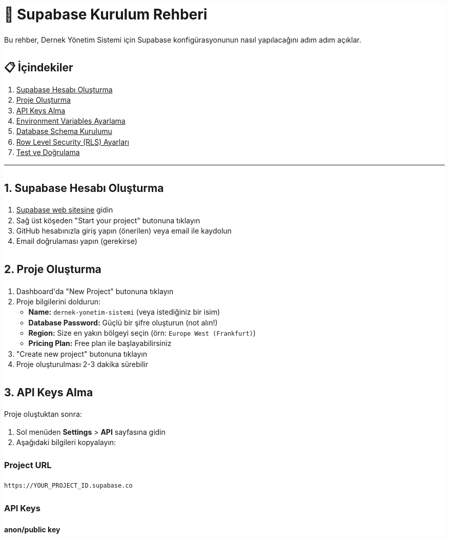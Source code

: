 # 🚀 Supabase Kurulum Rehberi

Bu rehber, Dernek Yönetim Sistemi için Supabase konfigürasyonunun nasıl
yapılacağını adım adım açıklar.

## 📋 İçindekiler

1. [Supabase Hesabı Oluşturma](#1-supabase-hesabı-oluşturma)
2. [Proje Oluşturma](#2-proje-oluşturma)
3. [API Keys Alma](#3-api-keys-alma)
4. [Environment Variables Ayarlama](#4-environment-variables-ayarlama)
5. [Database Schema Kurulumu](#5-database-schema-kurulumu)
6. [Row Level Security (RLS) Ayarları](#6-row-level-security-rls-ayarları)
7. [Test ve Doğrulama](#7-test-ve-doğrulama)

---

## 1. Supabase Hesabı Oluşturma

1. [Supabase web sitesine](https://supabase.com) gidin
2. Sağ üst köşeden "Start your project" butonuna tıklayın
3. GitHub hesabınızla giriş yapın (önerilen) veya email ile kaydolun
4. Email doğrulaması yapın (gerekirse)

## 2. Proje Oluşturma

1. Dashboard'da "New Project" butonuna tıklayın
2. Proje bilgilerini doldurun:
   - **Name:** `dernek-yonetim-sistemi` (veya istediğiniz bir isim)
   - **Database Password:** Güçlü bir şifre oluşturun (not alın!)
   - **Region:** Size en yakın bölgeyi seçin (örn: `Europe West (Frankfurt)`)
   - **Pricing Plan:** Free plan ile başlayabilirsiniz
3. "Create new project" butonuna tıklayın
4. Proje oluşturulması 2-3 dakika sürebilir

## 3. API Keys Alma

Proje oluştuktan sonra:

1. Sol menüden **Settings** > **API** sayfasına gidin
2. Aşağıdaki bilgileri kopyalayın:

### Project URL

```
https://YOUR_PROJECT_ID.supabase.co
```

### API Keys

#### anon/public key
